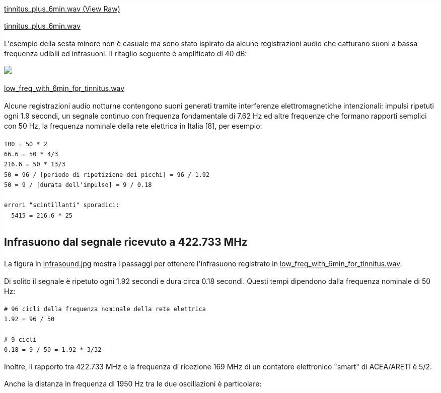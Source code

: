 [tinnitus_plus_6min.wav (View Raw)](https://raw.githubusercontent.com/titola/neuropa/master/media/tinnitus_plus_6min.wav)

[tinnitus_plus_6min.wav](https://github.com/titola/neuropa/blob/master/media/tinnitus_plus_6min.wav)

L'esempio della sesta minore non è casuale ma sono stato ispirato
da alcune registrazioni audio che catturano suoni a bassa frequenza
udibili ed infrasuoni. Il ritaglio seguente è amplificato di 40 dB:

![](media/low_freq_with_6min_for_tinnitus.jpg)

[low_freq_with_6min_for_tinnitus.wav](https://github.com/titola/neuropa/blob/master/media/low_freq_with_6min_for_tinnitus.wav)

Alcune registrazioni audio notturne contengono suoni generati tramite
interferenze elettromagnetiche intenzionali: impulsi ripetuti ogni 1.9
secondi, un segnale continuo con frequenza fondamentale di 7.62 Hz ed
altre frequenze che formano rapporti semplici con 50 Hz, la frequenza
nominale della rete elettrica in Italia [8], per esempio:

```
100 = 50 * 2
66.6 = 50 * 4/3
216.6 = 50 * 13/3
50 = 96 / [periodo di ripetizione dei picchi] = 96 / 1.92
50 = 9 / [durata dell'impulso] = 9 / 0.18

errori "scintillanti" sporadici:
  5415 = 216.6 * 25
```

## Infrasuono dal segnale ricevuto a 422.733 MHz

La figura in [infrasound.jpg](https://github.com/titola/neuropa/blob/master/media/infrasound.jpg)
mostra i passaggi per ottenere l'infrasuono registrato in
[low_freq_with_6min_for_tinnitus.wav](https://github.com/titola/neuropa/blob/master/media/low_freq_with_6min_for_tinnitus.wav).

Di solito il segnale è ripetuto ogni 1.92 secondi e dura circa 0.18
secondi. Questi tempi dipendono dalla frequenza nominale di 50 Hz:

```
# 96 cicli della frequenza nominale della rete elettrica
1.92 = 96 / 50

# 9 cicli
0.18 = 9 / 50 = 1.92 * 3/32
```

Inoltre, il rapporto tra 422.733 MHz e la frequenza di ricezione
169 MHz di un contatore elettronico "smart" di ACEA/ARETI è 5/2.

Anche la distanza in frequenza di 1950 Hz tra le due oscillazioni è
particolare:
